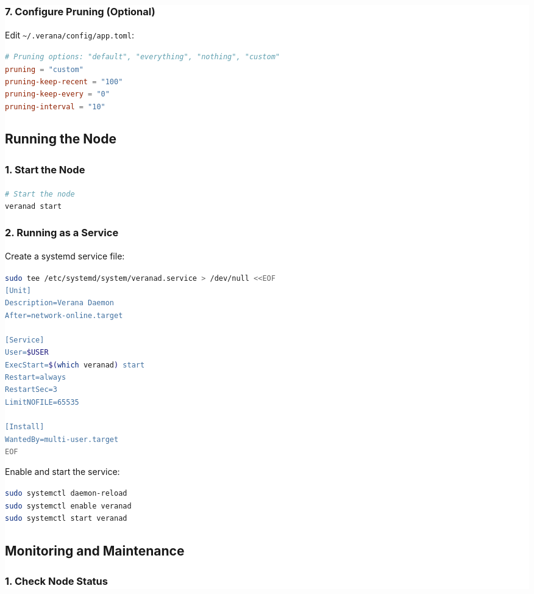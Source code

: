 ### 7. Configure Pruning (Optional)

Edit `~/.verana/config/app.toml`:

```toml
# Pruning options: "default", "everything", "nothing", "custom"
pruning = "custom"
pruning-keep-recent = "100"
pruning-keep-every = "0"
pruning-interval = "10"
```

## Running the Node

### 1. Start the Node

```bash
# Start the node
veranad start
```

### 2. Running as a Service

Create a systemd service file:

```bash
sudo tee /etc/systemd/system/veranad.service > /dev/null <<EOF
[Unit]
Description=Verana Daemon
After=network-online.target

[Service]
User=$USER
ExecStart=$(which veranad) start
Restart=always
RestartSec=3
LimitNOFILE=65535

[Install]
WantedBy=multi-user.target
EOF
```

Enable and start the service:

```bash
sudo systemctl daemon-reload
sudo systemctl enable veranad
sudo systemctl start veranad
```

## Monitoring and Maintenance

### 1. Check Node Status
